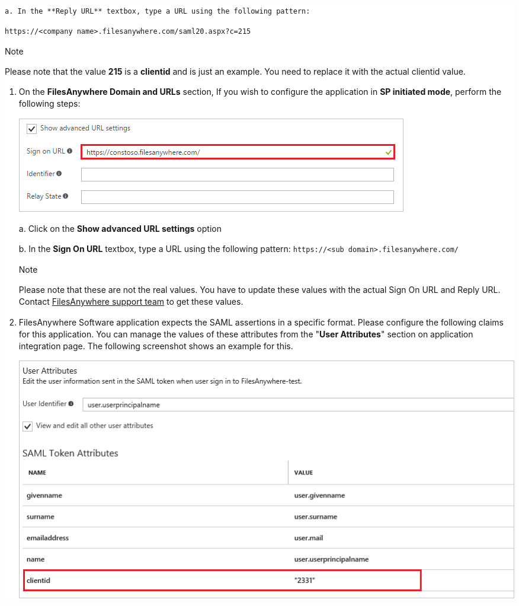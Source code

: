 	a. In the **Reply URL** textbox, type a URL using the following pattern:
`https://<company name>.filesanywhere.com/saml20.aspx?c=215`
> [!NOTE]
> Please note that the value **215** is a **clientid** and is just an example. You need to replace it with the actual clientid value.

1. On the **FilesAnywhere Domain and URLs** section, If you wish to configure the application in **SP initiated mode**, perform the following steps:
	
	![Configure Single Sign-On](./media/filesanywhere-tutorial/tutorial_filesanywhere_url1.png)

	a. Click on the **Show advanced URL settings** option

	b. In the **Sign On URL** textbox, type a URL using the following pattern: `https://<sub domain>.filesanywhere.com/`

	> [!NOTE] 
	> Please note that these are not the real values. You have to update these values with the actual Sign On URL and Reply URL. Contact [FilesAnywhere support team](mailto:support@FilesAnywhere.com) to get these values. 

1. FilesAnywhere Software application expects the SAML assertions in a specific format. Please configure the following claims for this application. You can manage the values of these attributes from the "**User Attributes**" section on application integration page. The following screenshot shows an example for this.
	
	![Configure Single Sign-On](./media/filesanywhere-tutorial/tutorial_filesanywhere_attribute.png)
	

[1]: ./media/FilesAnywhere-tutorial/tutorial_general_01.png
[2]: ./media/FilesAnywhere-tutorial/tutorial_general_02.png
[3]: ./media/FilesAnywhere-tutorial/tutorial_general_03.png
[4]: ./media/FilesAnywhere-tutorial/tutorial_general_04.png
[100]: ./media/FilesAnywhere-tutorial/tutorial_general_100.png
[200]: ./media/FilesAnywhere-tutorial/tutorial_general_200.png
[201]: ./media/FilesAnywhere-tutorial/tutorial_general_201.png
[202]: ./media/FilesAnywhere-tutorial/tutorial_general_202.png
[203]: ./media/FilesAnywhere-tutorial/tutorial_general_203.png